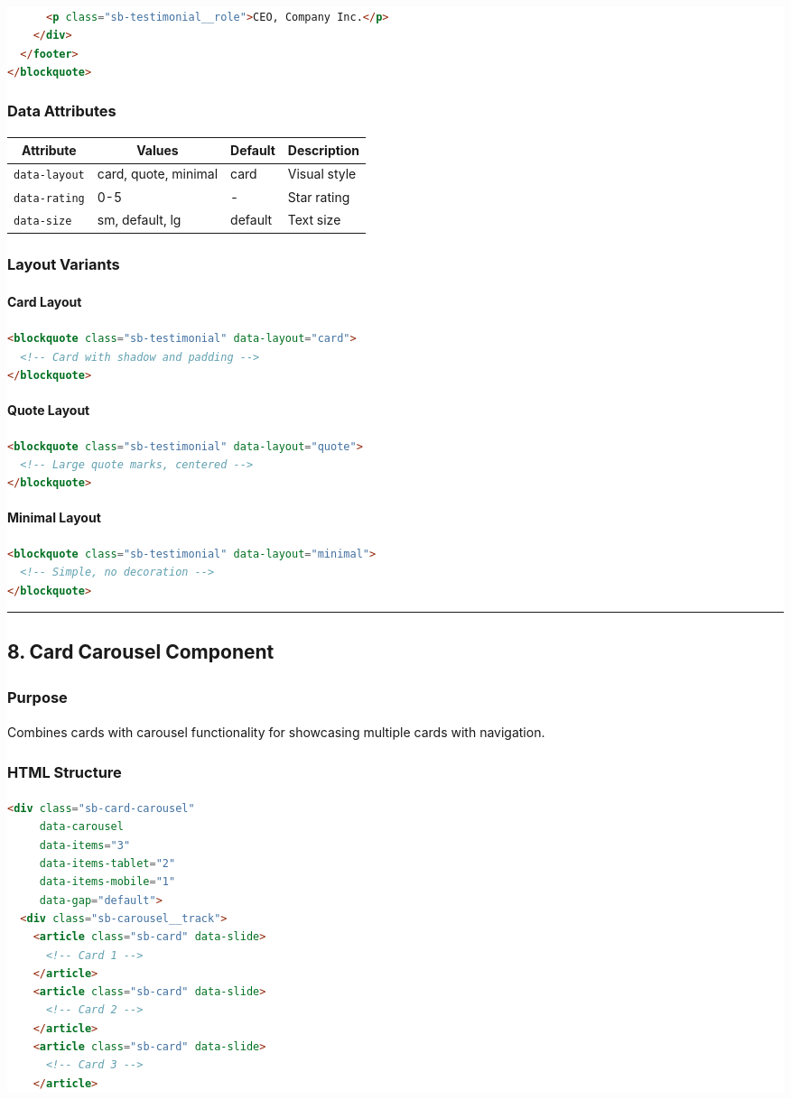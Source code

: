 ```html
      <p class="sb-testimonial__role">CEO, Company Inc.</p>
    </div>
  </footer>
</blockquote>
```

### Data Attributes
| Attribute | Values | Default | Description |
|-----------|--------|---------|-------------|
| `data-layout` | card, quote, minimal | card | Visual style |
| `data-rating` | 0-5 | - | Star rating |
| `data-size` | sm, default, lg | default | Text size |

### Layout Variants

#### Card Layout
```html
<blockquote class="sb-testimonial" data-layout="card">
  <!-- Card with shadow and padding -->
</blockquote>
```

#### Quote Layout
```html
<blockquote class="sb-testimonial" data-layout="quote">
  <!-- Large quote marks, centered -->
</blockquote>
```

#### Minimal Layout
```html
<blockquote class="sb-testimonial" data-layout="minimal">
  <!-- Simple, no decoration -->
</blockquote>
```

---

## 8. Card Carousel Component

### Purpose
Combines cards with carousel functionality for showcasing multiple cards with navigation.

### HTML Structure
```html
<div class="sb-card-carousel"
     data-carousel
     data-items="3"
     data-items-tablet="2"
     data-items-mobile="1"
     data-gap="default">
  <div class="sb-carousel__track">
    <article class="sb-card" data-slide>
      <!-- Card 1 -->
    </article>
    <article class="sb-card" data-slide>
      <!-- Card 2 -->
    </article>
    <article class="sb-card" data-slide>
      <!-- Card 3 -->
    </article>
```